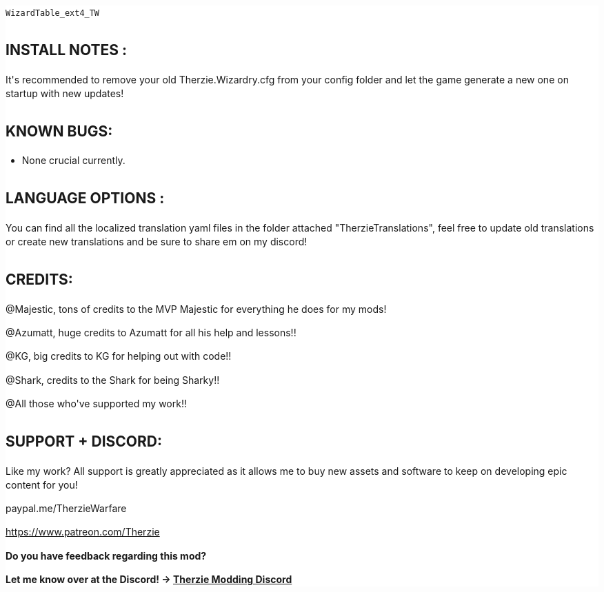 ```
WizardTable_ext4_TW
```

<h2> INSTALL NOTES : </h2>

It's recommended to remove your old Therzie.Wizardry.cfg from your config folder and let the game generate a new one on startup with new updates!

<h2> KNOWN BUGS: </h2>

- None crucial currently.

<h2> LANGUAGE OPTIONS : </h2>

You can find all the localized translation yaml files in the folder attached "TherzieTranslations", feel free to update old translations or create new translations and be sure to share em on my discord!

<h2>  CREDITS: </h2>

@Majestic, tons of credits to the MVP Majestic for everything he does for my mods!

@Azumatt, huge credits to Azumatt for all his help and lessons!!

@KG, big credits to KG for helping out with code!!

@Shark, credits to the Shark for being Sharky!!

@All those who've supported my work!!

<h2>  SUPPORT + DISCORD: </h2>

Like my work? All support is greatly appreciated as it allows me to buy new assets and software to keep on developing epic content for you!

paypal.me/TherzieWarfare

https://www.patreon.com/Therzie
 
**Do you have feedback regarding this mod?**

**Let me know over at the Discord! -> [Therzie Modding Discord](https://discord.gg/AEqkrq2z4u)**